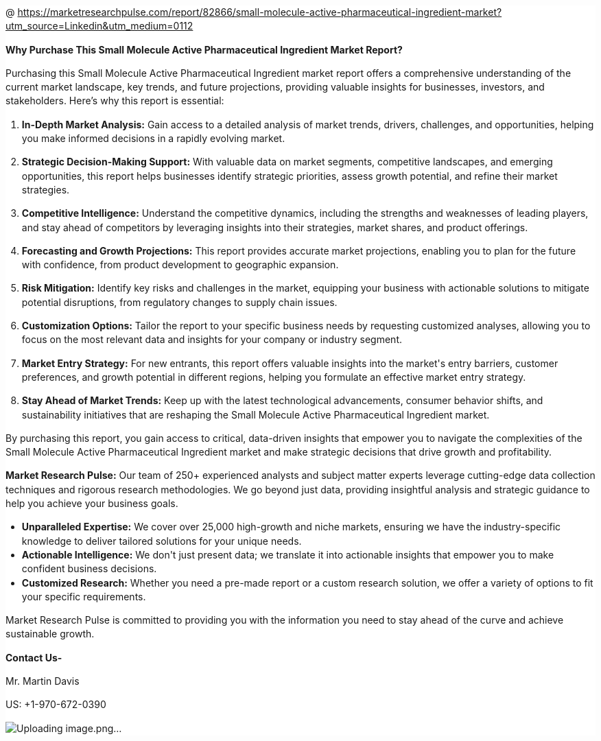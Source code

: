 @&nbsp;<a href="https://marketresearchpulse.com/report/82866/small-molecule-active-pharmaceutical-ingredient-market?utm_source=Linkedin&utm_medium=0112">https://marketresearchpulse.com/report/82866/small-molecule-active-pharmaceutical-ingredient-market?utm_source=Linkedin&utm_medium=0112</a></strong></p><p><strong>Why Purchase This Small Molecule Active Pharmaceutical Ingredient Market Report?</strong></p><p>Purchasing this Small Molecule Active Pharmaceutical Ingredient market report offers a comprehensive understanding of the current market landscape, key trends, and future projections, providing valuable insights for businesses, investors, and stakeholders. Here&rsquo;s why this report is essential:</p><ol><li><p><strong>In-Depth Market Analysis:</strong> Gain access to a detailed analysis of market trends, drivers, challenges, and opportunities, helping you make informed decisions in a rapidly evolving market.</p></li><li><p><strong>Strategic Decision-Making Support:</strong> With valuable data on market segments, competitive landscapes, and emerging opportunities, this report helps businesses identify strategic priorities, assess growth potential, and refine their market strategies.</p></li><li><p><strong>Competitive Intelligence:</strong> Understand the competitive dynamics, including the strengths and weaknesses of leading players, and stay ahead of competitors by leveraging insights into their strategies, market shares, and product offerings.</p></li><li><p><strong>Forecasting and Growth Projections:</strong> This report provides accurate market projections, enabling you to plan for the future with confidence, from product development to geographic expansion.</p></li><li><p><strong>Risk Mitigation:</strong> Identify key risks and challenges in the market, equipping your business with actionable solutions to mitigate potential disruptions, from regulatory changes to supply chain issues.</p></li><li><p><strong>Customization Options:</strong> Tailor the report to your specific business needs by requesting customized analyses, allowing you to focus on the most relevant data and insights for your company or industry segment.</p></li><li><p><strong>Market Entry Strategy:</strong> For new entrants, this report offers valuable insights into the market's entry barriers, customer preferences, and growth potential in different regions, helping you formulate an effective market entry strategy.</p></li><li><p><strong>Stay Ahead of Market Trends:</strong> Keep up with the latest technological advancements, consumer behavior shifts, and sustainability initiatives that are reshaping the Small Molecule Active Pharmaceutical Ingredient market.</p></li></ol><p>By purchasing this report, you gain access to critical, data-driven insights that empower you to navigate the complexities of the Small Molecule Active Pharmaceutical Ingredient market and make strategic decisions that drive growth and profitability.</p><p><strong>Market Research Pulse:</strong>&nbsp;Our team of 250+ experienced analysts and subject matter experts leverage cutting-edge data collection techniques and rigorous research methodologies. We go beyond just data, providing insightful analysis and strategic guidance to help you achieve your business goals.</p><ul><li><strong>Unparalleled Expertise:</strong>&nbsp;We cover over 25,000 high-growth and niche markets, ensuring we have the industry-specific knowledge to deliver tailored solutions for your unique needs.</li><li><strong>Actionable Intelligence:</strong>&nbsp;We don't just present data; we translate it into actionable insights that empower you to make confident business decisions.</li><li><strong>Customized Research:</strong>&nbsp;Whether you need a pre-made report or a custom research solution, we offer a variety of options to fit your specific requirements.</li></ul><p>Market Research Pulse is committed to providing you with the information you need to stay ahead of the curve and achieve sustainable growth.</p><p><strong>Contact Us-</strong></p><p>Mr. Martin Davis</p><p>US: +1-970-672-0390</p>
![Uploading image.png…]()
